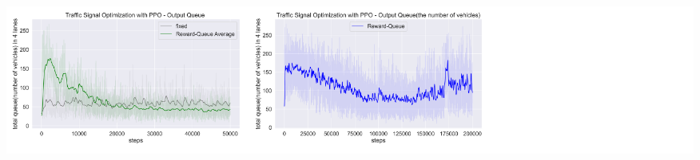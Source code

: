   <img src="/outputs/PPOOutputQueue2Rewardsandfixed.png" alt="PPOOutputQueue2Rewardsandfixed" width="300"/>
  <img src="/outputs/PPOOutputQueueRewardQueuewith200000stpes.png" alt="PPOOutputQueueRewardQueuewith200000stpes" width="300"/>
</p>
